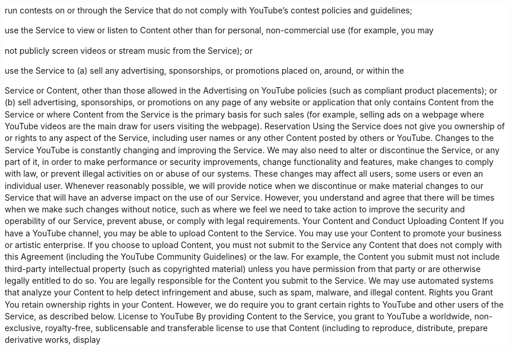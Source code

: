 run contests on or through the Service that do not comply with YouTube’s contest policies and guidelines;


use the Service to view or listen to Content other than for personal, non-commercial use (for example, you may


not publicly screen videos or stream music from the Service); or

use the Service to (a) sell any advertising, sponsorships, or promotions placed on, around, or within the

Service or Content, other than those allowed in the Advertising on YouTube policies (such as compliant
product placements); or (b) sell advertising, sponsorships, or promotions on any page of any website or
application that only contains Content from the Service or where Content from the Service is the primary basis
for such sales (for example, selling ads on a webpage where YouTube videos are the main draw for users
visiting the webpage).
Reservation
Using the Service does not give you ownership of or rights to any aspect of the Service, including user names or
any other Content posted by others or YouTube.
Changes to the Service
YouTube is constantly changing and improving the Service. We may also need to alter or discontinue the Service,
or any part of it, in order to make performance or security improvements, change functionality and features, make
changes to comply with law, or prevent illegal activities on or abuse of our systems. These changes may affect all
users, some users or even an individual user. Whenever reasonably possible, we will provide notice when we
discontinue or make material changes to our Service that will have an adverse impact on the use of our Service.
However, you understand and agree that there will be times when we make such changes without notice, such as
where we feel we need to take action to improve the security and operability of our Service, prevent abuse, or
comply with legal requirements. 
Your Content and Conduct
Uploading Content
If you have a YouTube channel, you may be able to upload Content to the Service. You may use your Content to
promote your business or artistic enterprise. If you choose to upload Content, you must not submit to the Service
any Content that does not comply with this Agreement (including the YouTube Community Guidelines) or the law.
For example, the Content you submit must not include third-party intellectual property (such as copyrighted
material) unless you have permission from that party or are otherwise legally entitled to do so. You are legally
responsible for the Content you submit to the Service. We may use automated systems that analyze your Content
to help detect infringement and abuse, such as spam, malware, and illegal content.
Rights you Grant
You retain ownership rights in your Content. However, we do require you to grant certain rights to YouTube and
other users of the Service, as described below.
License to YouTube
By providing Content to the Service, you grant to YouTube a worldwide, non-exclusive, royalty-free, sublicensable
and transferable license to use that Content (including to reproduce, distribute, prepare derivative works, display